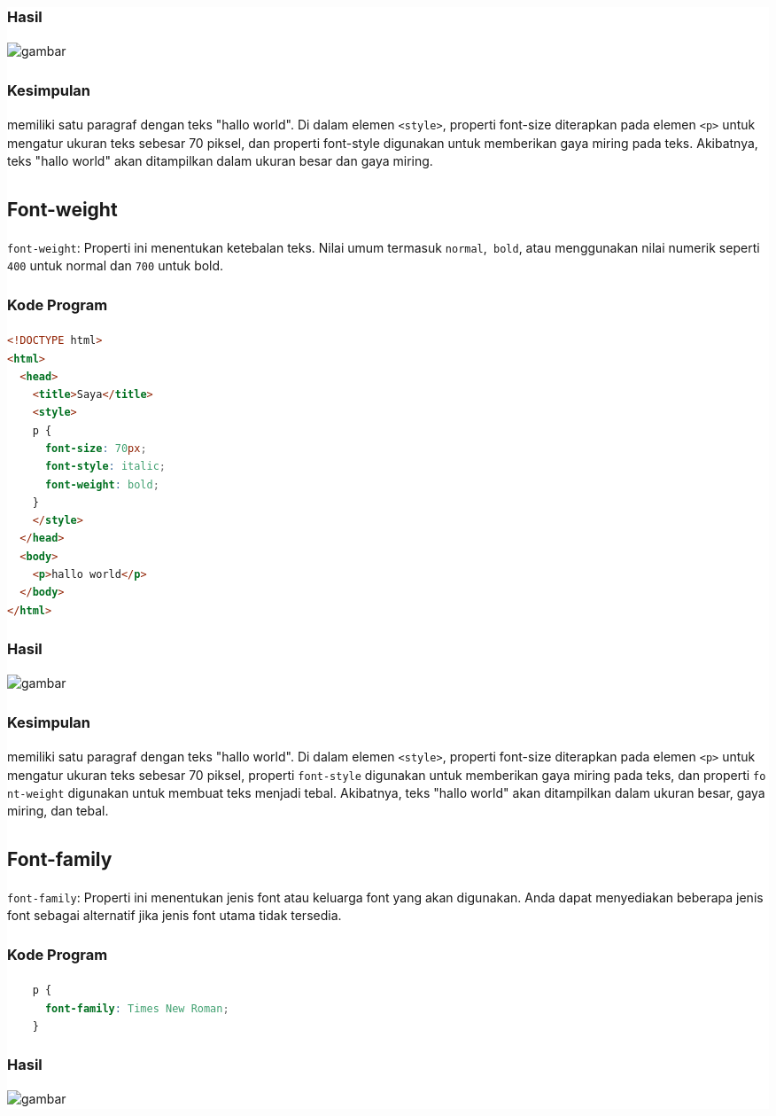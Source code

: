 
### Hasil
![gambar](Aset/IMG_20240619_115642.jpg)

### Kesimpulan 
memiliki satu paragraf dengan teks "hallo world". Di dalam elemen `<style>`, properti font-size diterapkan pada elemen `<p>` untuk mengatur ukuran teks sebesar 70 piksel, dan properti font-style digunakan untuk memberikan gaya miring pada teks. Akibatnya, teks "hallo world" akan ditampilkan dalam ukuran besar dan gaya miring.
## Font-weight
`font-weight`: Properti ini menentukan ketebalan teks. Nilai umum termasuk `normal`,` bold`, atau menggunakan nilai numerik seperti `400` untuk normal dan `700` untuk bold.
### Kode Program
```html
<!DOCTYPE html>
<html>
  <head>
    <title>Saya</title>
    <style>
    p {
      font-size: 70px;
      font-style: italic;
      font-weight: bold;
    }
    </style>
  </head>
  <body>
    <p>hallo world</p>
  </body>
</html>
```
### Hasil
![gambar](Aset/IMG_20240619_115742.jpg)

### Kesimpulan 
memiliki satu paragraf dengan teks "hallo world". Di dalam elemen `<style>`, properti font-size diterapkan pada elemen `<p>` untuk mengatur ukuran teks sebesar 70 piksel, properti `font-style` digunakan untuk memberikan gaya miring pada teks, dan properti `font-weight` digunakan untuk membuat teks menjadi tebal. Akibatnya, teks "hallo world" akan ditampilkan dalam ukuran besar, gaya miring, dan tebal.
## Font-family
`font-family`: Properti ini menentukan jenis font atau keluarga font yang akan digunakan. Anda dapat menyediakan beberapa jenis font sebagai alternatif jika jenis font utama tidak tersedia.
### Kode Program
```css
    p {
      font-family: Times New Roman;
    }
```
### Hasil
![gambar](Aset/IMG_20240619_115905.jpg)
